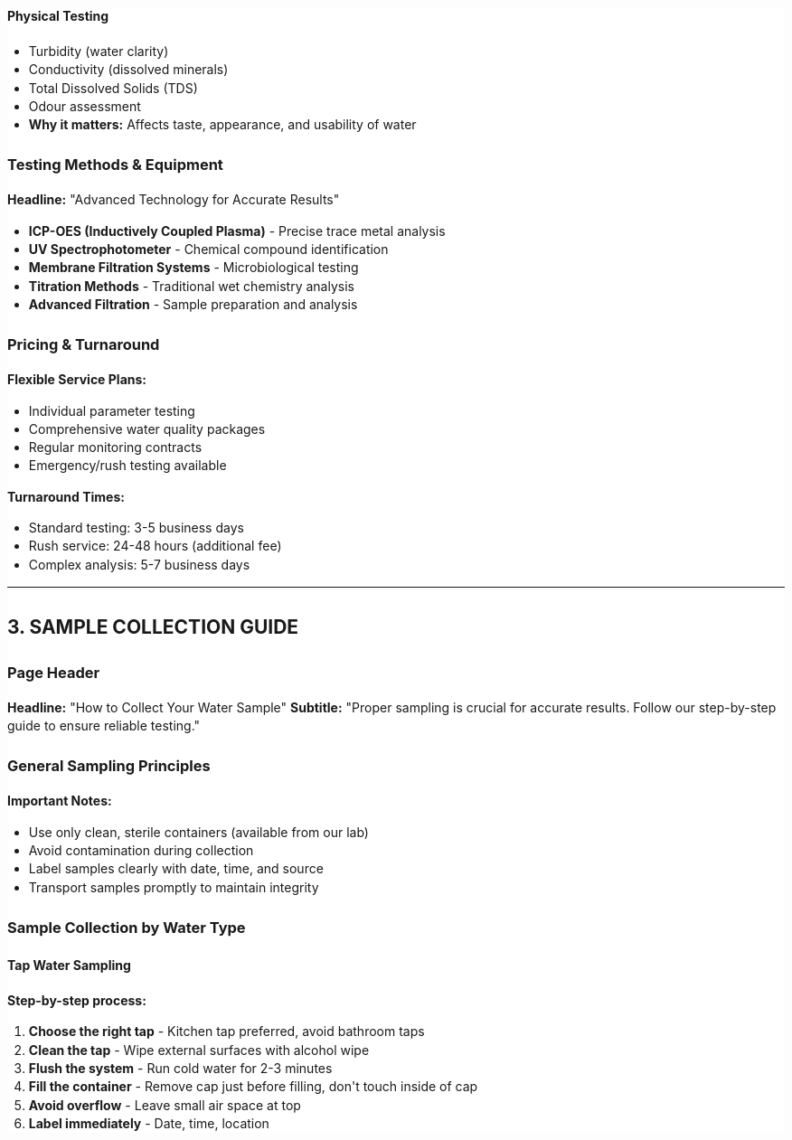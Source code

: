 #### **Physical Testing**
- Turbidity (water clarity)
- Conductivity (dissolved minerals)
- Total Dissolved Solids (TDS)
- Odour assessment
- **Why it matters:** Affects taste, appearance, and usability of water

### Testing Methods & Equipment
**Headline:** "Advanced Technology for Accurate Results"
- **ICP-OES (Inductively Coupled Plasma)** - Precise trace metal analysis
- **UV Spectrophotometer** - Chemical compound identification  
- **Membrane Filtration Systems** - Microbiological testing
- **Titration Methods** - Traditional wet chemistry analysis
- **Advanced Filtration** - Sample preparation and analysis

### Pricing & Turnaround
**Flexible Service Plans:**
- Individual parameter testing
- Comprehensive water quality packages
- Regular monitoring contracts
- Emergency/rush testing available

**Turnaround Times:**
- Standard testing: 3-5 business days
- Rush service: 24-48 hours (additional fee)
- Complex analysis: 5-7 business days

---

## 3. **SAMPLE COLLECTION GUIDE**

### Page Header
**Headline:** "How to Collect Your Water Sample"
**Subtitle:** "Proper sampling is crucial for accurate results. Follow our step-by-step guide to ensure reliable testing."

### General Sampling Principles
**Important Notes:**
- Use only clean, sterile containers (available from our lab)
- Avoid contamination during collection
- Label samples clearly with date, time, and source
- Transport samples promptly to maintain integrity

### Sample Collection by Water Type

#### **Tap Water Sampling**
**Step-by-step process:**
1. **Choose the right tap** - Kitchen tap preferred, avoid bathroom taps
2. **Clean the tap** - Wipe external surfaces with alcohol wipe
3. **Flush the system** - Run cold water for 2-3 minutes
4. **Fill the container** - Remove cap just before filling, don't touch inside of cap
5. **Avoid overflow** - Leave small air space at top
6. **Label immediately** - Date, time, location

